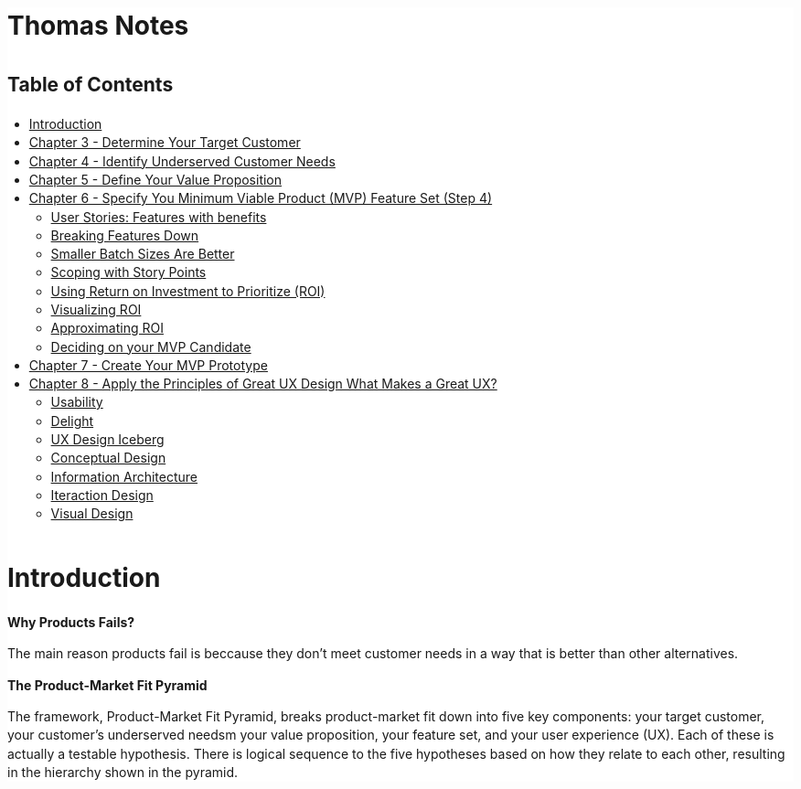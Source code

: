 # Thomas Notes

## Table of Contents

- [Introduction](#introduction)
- [Chapter 3 - Determine Your Target Customer](#chapter-3---determine-your-target-customer)
- [Chapter 4 - Identify Underserved Customer Needs](#chapter-4---identify-underserved-customer-needs)
- [Chapter 5 - Define Your Value Proposition](#chapter-5---define-your-value-proposition)
- [Chapter 6 - Specify You Minimum Viable Product (MVP) Feature Set (Step 4)](#chapter-6---specify-you-minimum-viable-product-mvp-feature-set-step-4)
  - [User Stories: Features with benefits](#user-stories-features-with-benefits)
  - [Breaking Features Down](#breaking-features-down)
  - [Smaller Batch Sizes Are Better](#smaller-batch-sizes-are-better)
  - [Scoping with Story Points](#scoping-with-story-points)
  - [Using Return on Investment to Prioritize (ROI)](#using-return-on-investment-to-prioritize-roi)
  - [Visualizing ROI](#visualizing-roi)
  - [Approximating ROI](#approximating-roi)
  - [Deciding on your MVP Candidate](#deciding-on-your-mvp-candidate)
- [Chapter 7 - Create Your MVP Prototype](#chapter-7---create-your-mvp-prototype)
- [Chapter 8 - Apply the Principles of Great UX Design What Makes a Great UX?](#chapter-8---apply-the-principles-of-great-ux-design-what-makes-a-great-ux)
  - [Usability](#usability)
  - [Delight](#delight)
  - [UX Design Iceberg](#ux-design-iceberg)
  - [Conceptual Design](#conceptual-design)
  - [Information Architecture](#information-architecture)
  - [Iteraction Design](#iteraction-design)
  - [Visual Design](#visual-design)
# Introduction

**Why Products Fails?**

The main reason products fail is beccause they don’t meet customer needs in a way that is better than other alternatives.

**The Product-Market Fit Pyramid**

The framework, Product-Market Fit Pyramid, breaks product-market fit down into five key components: your target customer, your customer’s underserved needsm your value proposition, your feature set, and your user experience (UX). Each of these is actually a testable hypothesis. There is logical sequence to the five hypotheses based on how they relate to each other, resulting in the hierarchy shown in the pyramid.
